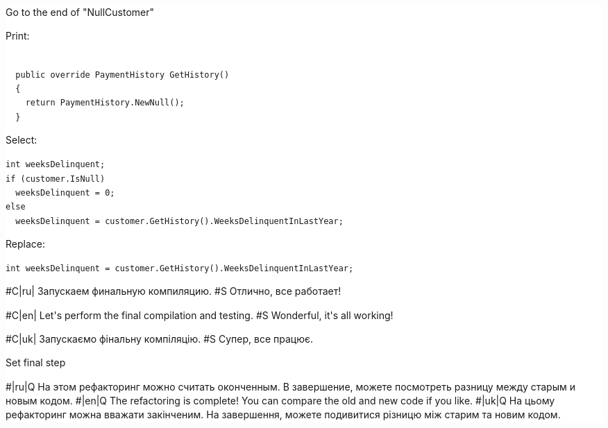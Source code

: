 Go to the end of "NullCustomer"

Print:
```

  public override PaymentHistory GetHistory()
  {
    return PaymentHistory.NewNull();
  }
```

Select:
```
int weeksDelinquent;
if (customer.IsNull)
  weeksDelinquent = 0;
else
  weeksDelinquent = customer.GetHistory().WeeksDelinquentInLastYear;
```

Replace:
```
int weeksDelinquent = customer.GetHistory().WeeksDelinquentInLastYear;
```

#C|ru| Запускаем финальную компиляцию.
#S Отлично, все работает!

#C|en| Let's perform the final compilation and testing.
#S Wonderful, it's all working!

#C|uk| Запускаємо фінальну компіляцію.
#S Супер, все працює.

Set final step

#|ru|Q На этом рефакторинг можно считать оконченным. В завершение, можете посмотреть разницу между старым и новым кодом.
#|en|Q The refactoring is complete! You can compare the old and new code if you like.
#|uk|Q На цьому рефакторинг можна вважати закінченим. На завершення, можете подивитися різницю між старим та новим кодом.